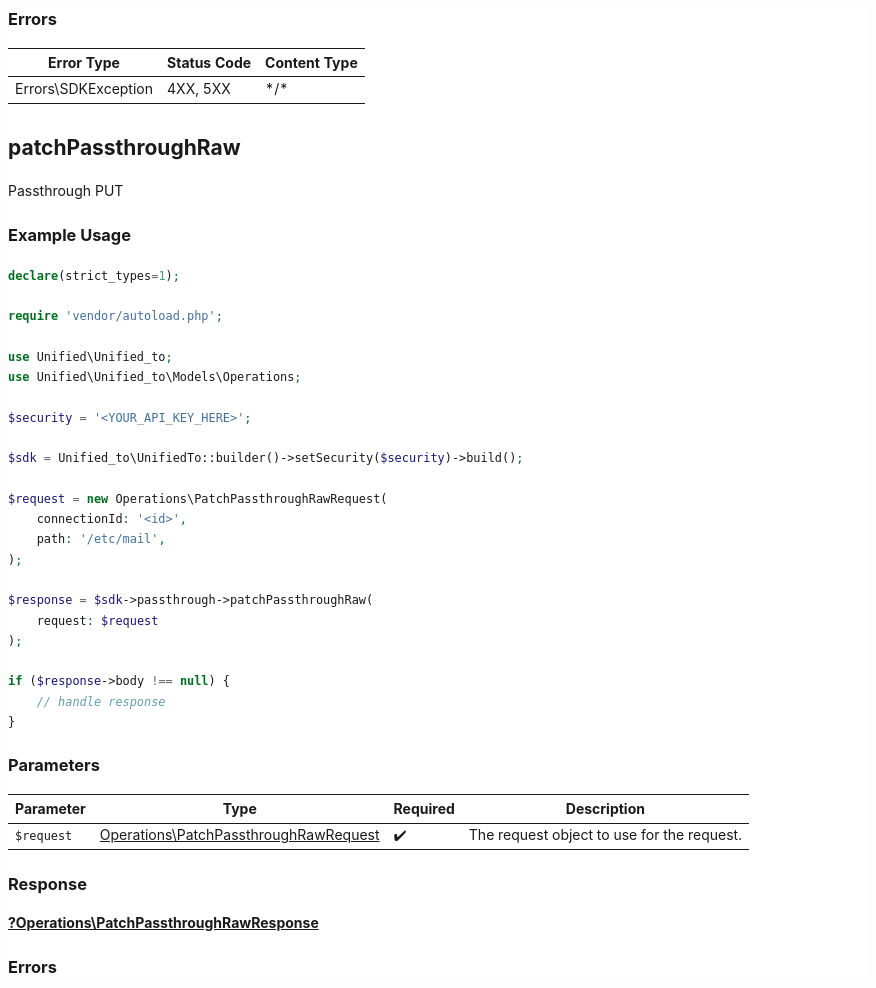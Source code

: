 ### Errors

| Error Type          | Status Code         | Content Type        |
| ------------------- | ------------------- | ------------------- |
| Errors\SDKException | 4XX, 5XX            | \*/\*               |

## patchPassthroughRaw

Passthrough PUT

### Example Usage

```php
declare(strict_types=1);

require 'vendor/autoload.php';

use Unified\Unified_to;
use Unified\Unified_to\Models\Operations;

$security = '<YOUR_API_KEY_HERE>';

$sdk = Unified_to\UnifiedTo::builder()->setSecurity($security)->build();

$request = new Operations\PatchPassthroughRawRequest(
    connectionId: '<id>',
    path: '/etc/mail',
);

$response = $sdk->passthrough->patchPassthroughRaw(
    request: $request
);

if ($response->body !== null) {
    // handle response
}
```

### Parameters

| Parameter                                                                                      | Type                                                                                           | Required                                                                                       | Description                                                                                    |
| ---------------------------------------------------------------------------------------------- | ---------------------------------------------------------------------------------------------- | ---------------------------------------------------------------------------------------------- | ---------------------------------------------------------------------------------------------- |
| `$request`                                                                                     | [Operations\PatchPassthroughRawRequest](../../Models/Operations/PatchPassthroughRawRequest.md) | :heavy_check_mark:                                                                             | The request object to use for the request.                                                     |

### Response

**[?Operations\PatchPassthroughRawResponse](../../Models/Operations/PatchPassthroughRawResponse.md)**

### Errors
